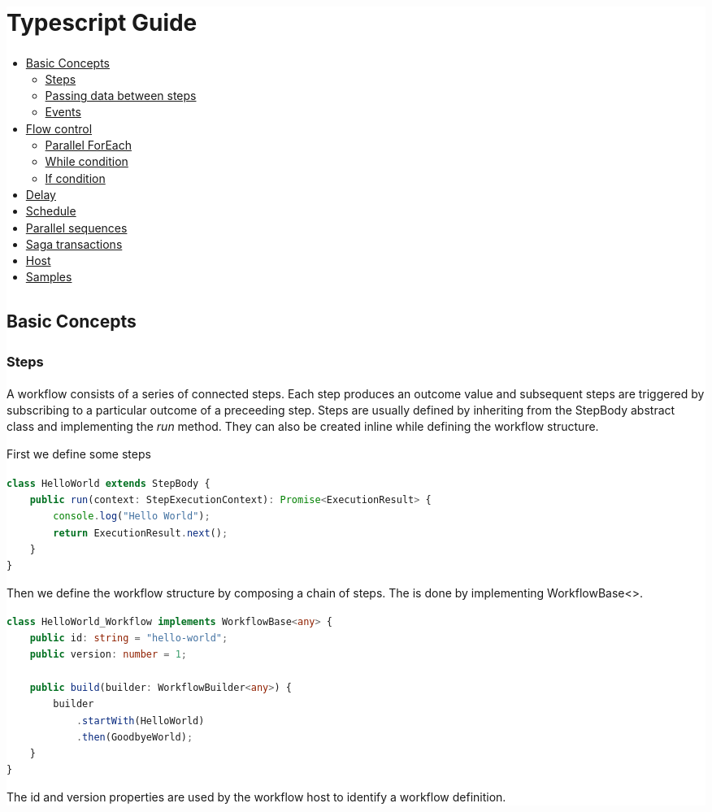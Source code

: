 # Typescript Guide

* [Basic Concepts](#basic-concepts)
	* [Steps](#steps)
	* [Passing data between steps](#passing-data-between-steps)
	* [Events](#events)
* [Flow control](#flow-control)
	* [Parallel ForEach](#parallel-foreach)
	* [While condition](#while-condition)
	* [If condition](#if-condition)
* [Delay](#delay)
* [Schedule](#schedule)
* [Parallel sequences](#parallel-sequences)
* [Saga transactions](#saga-transactions)
* [Host](#host)
* [Samples](#samples)


## Basic Concepts

### Steps

A workflow consists of a series of connected steps.  Each step produces an outcome value and subsequent steps are triggered by subscribing to a particular outcome of a preceeding step.
Steps are usually defined by inheriting from the StepBody abstract class and implementing the *run* method.  They can also be created inline while defining the workflow structure.

First we define some steps

```TypeScript
class HelloWorld extends StepBody {    
    public run(context: StepExecutionContext): Promise<ExecutionResult> {
        console.log("Hello World");
        return ExecutionResult.next();
    }
}
```

Then we define the workflow structure by composing a chain of steps.  The is done by implementing WorkflowBase<>.

```TypeScript
class HelloWorld_Workflow implements WorkflowBase<any> {    
    public id: string = "hello-world";
    public version: number = 1;

    public build(builder: WorkflowBuilder<any>) {        
        builder
            .startWith(HelloWorld)
            .then(GoodbyeWorld);
    }
}
```
The  id and version properties are used by the workflow host to identify a workflow definition.
